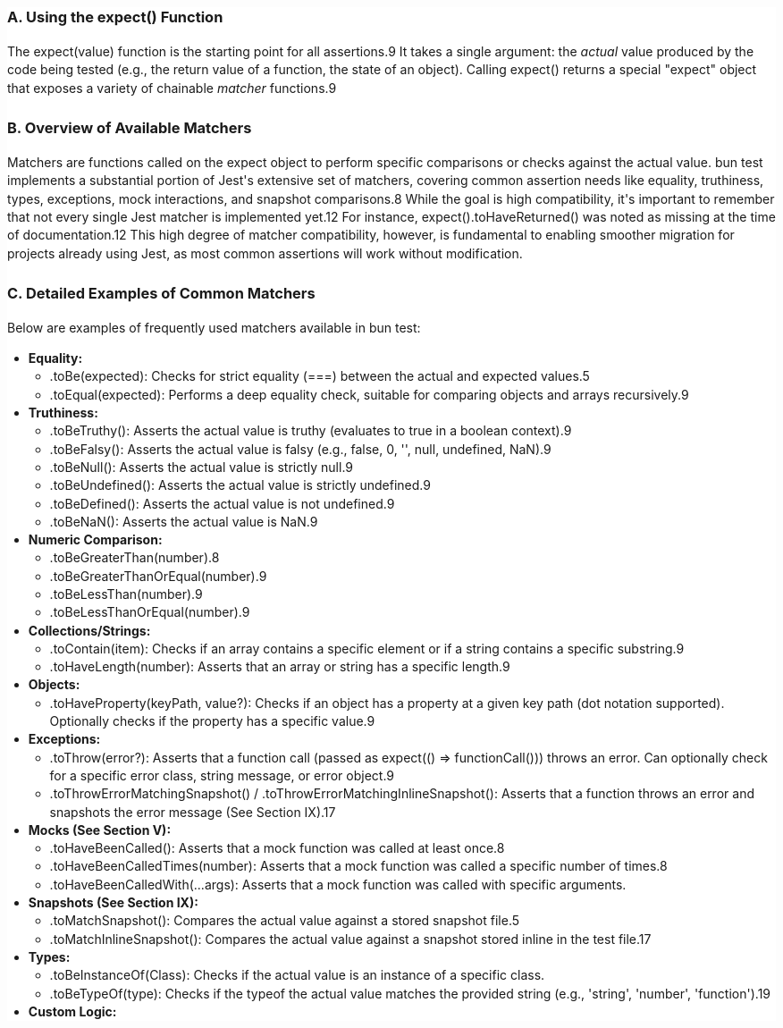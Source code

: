 ### **A. Using the expect() Function**

The expect(value) function is the starting point for all assertions.9 It takes a single argument: the *actual* value produced by the code being tested (e.g., the return value of a function, the state of an object). Calling expect() returns a special "expect" object that exposes a variety of chainable *matcher* functions.9

### **B. Overview of Available Matchers**

Matchers are functions called on the expect object to perform specific comparisons or checks against the actual value. bun test implements a substantial portion of Jest's extensive set of matchers, covering common assertion needs like equality, truthiness, types, exceptions, mock interactions, and snapshot comparisons.8 While the goal is high compatibility, it's important to remember that not every single Jest matcher is implemented yet.12 For instance, expect().toHaveReturned() was noted as missing at the time of documentation.12 This high degree of matcher compatibility, however, is fundamental to enabling smoother migration for projects already using Jest, as most common assertions will work without modification.

### **C. Detailed Examples of Common Matchers**

Below are examples of frequently used matchers available in bun test:

* **Equality:**  
  * .toBe(expected): Checks for strict equality (===) between the actual and expected values.5  
  * .toEqual(expected): Performs a deep equality check, suitable for comparing objects and arrays recursively.9  
* **Truthiness:**  
  * .toBeTruthy(): Asserts the actual value is truthy (evaluates to true in a boolean context).9  
  * .toBeFalsy(): Asserts the actual value is falsy (e.g., false, 0, '', null, undefined, NaN).9  
  * .toBeNull(): Asserts the actual value is strictly null.9  
  * .toBeUndefined(): Asserts the actual value is strictly undefined.9  
  * .toBeDefined(): Asserts the actual value is not undefined.9  
  * .toBeNaN(): Asserts the actual value is NaN.9  
* **Numeric Comparison:**  
  * .toBeGreaterThan(number).8  
  * .toBeGreaterThanOrEqual(number).9  
  * .toBeLessThan(number).9  
  * .toBeLessThanOrEqual(number).9  
* **Collections/Strings:**  
  * .toContain(item): Checks if an array contains a specific element or if a string contains a specific substring.9  
  * .toHaveLength(number): Asserts that an array or string has a specific length.9  
* **Objects:**  
  * .toHaveProperty(keyPath, value?): Checks if an object has a property at a given key path (dot notation supported). Optionally checks if the property has a specific value.9  
* **Exceptions:**  
  * .toThrow(error?): Asserts that a function call (passed as expect(() \=\> functionCall())) throws an error. Can optionally check for a specific error class, string message, or error object.9  
  * .toThrowErrorMatchingSnapshot() / .toThrowErrorMatchingInlineSnapshot(): Asserts that a function throws an error and snapshots the error message (See Section IX).17  
* **Mocks (See Section V):**  
  * .toHaveBeenCalled(): Asserts that a mock function was called at least once.8  
  * .toHaveBeenCalledTimes(number): Asserts that a mock function was called a specific number of times.8  
  * .toHaveBeenCalledWith(...args): Asserts that a mock function was called with specific arguments.  
* **Snapshots (See Section IX):**  
  * .toMatchSnapshot(): Compares the actual value against a stored snapshot file.5  
  * .toMatchInlineSnapshot(): Compares the actual value against a snapshot stored inline in the test file.17  
* **Types:**  
  * .toBeInstanceOf(Class): Checks if the actual value is an instance of a specific class.  
  * .toBeTypeOf(type): Checks if the typeof the actual value matches the provided string (e.g., 'string', 'number', 'function').19  
* **Custom Logic:**  